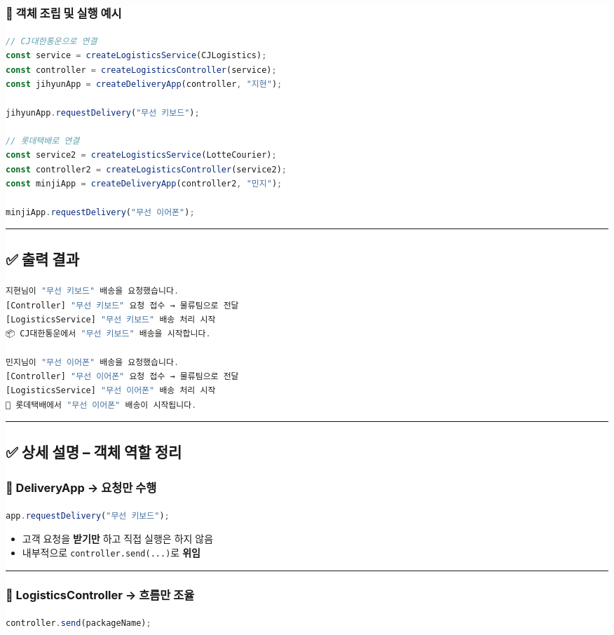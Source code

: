 
### 🧩 객체 조립 및 실행 예시

```js
// CJ대한통운으로 연결
const service = createLogisticsService(CJLogistics);
const controller = createLogisticsController(service);
const jihyunApp = createDeliveryApp(controller, "지현");

jihyunApp.requestDelivery("무선 키보드");

// 롯데택배로 연결
const service2 = createLogisticsService(LotteCourier);
const controller2 = createLogisticsController(service2);
const minjiApp = createDeliveryApp(controller2, "민지");

minjiApp.requestDelivery("무선 이어폰");
```

---

## ✅ 출력 결과

```js
지현님이 "무선 키보드" 배송을 요청했습니다.
[Controller] "무선 키보드" 요청 접수 → 물류팀으로 전달
[LogisticsService] "무선 키보드" 배송 처리 시작
📦 CJ대한통운에서 "무선 키보드" 배송을 시작합니다.

민지님이 "무선 이어폰" 배송을 요청했습니다.
[Controller] "무선 이어폰" 요청 접수 → 물류팀으로 전달
[LogisticsService] "무선 이어폰" 배송 처리 시작
🚚 롯데택배에서 "무선 이어폰" 배송이 시작됩니다.
```

---

## ✅ 상세 설명 – 객체 역할 정리

### 📱 DeliveryApp → 요청만 수행

```js
app.requestDelivery("무선 키보드");
```

* 고객 요청을 **받기만** 하고 직접 실행은 하지 않음
* 내부적으로 `controller.send(...)`로 **위임**

---

### 🧭 LogisticsController → 흐름만 조율

```js
controller.send(packageName);
```
